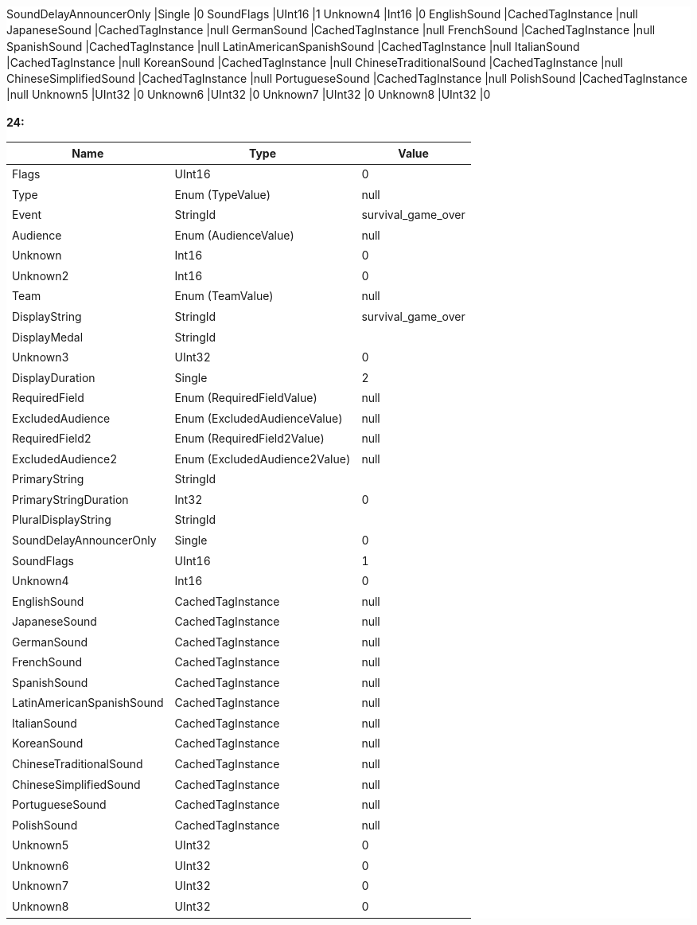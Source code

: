 SoundDelayAnnouncerOnly	|Single	|0
SoundFlags	|UInt16	|1
Unknown4	|Int16	|0
EnglishSound	|CachedTagInstance	|null
JapaneseSound	|CachedTagInstance	|null
GermanSound	|CachedTagInstance	|null
FrenchSound	|CachedTagInstance	|null
SpanishSound	|CachedTagInstance	|null
LatinAmericanSpanishSound	|CachedTagInstance	|null
ItalianSound	|CachedTagInstance	|null
KoreanSound	|CachedTagInstance	|null
ChineseTraditionalSound	|CachedTagInstance	|null
ChineseSimplifiedSound	|CachedTagInstance	|null
PortugueseSound	|CachedTagInstance	|null
PolishSound	|CachedTagInstance	|null
Unknown5	|UInt32	|0
Unknown6	|UInt32	|0
Unknown7	|UInt32	|0
Unknown8	|UInt32	|0


**24:**

Name	| Type	| Value
---	|---	|---	|
Flags	|UInt16	|0
Type	|Enum (TypeValue)	|null
Event	|StringId	|survival_game_over
Audience	|Enum (AudienceValue)	|null
Unknown	|Int16	|0
Unknown2	|Int16	|0
Team	|Enum (TeamValue)	|null
DisplayString	|StringId	|survival_game_over
DisplayMedal	|StringId	|
Unknown3	|UInt32	|0
DisplayDuration	|Single	|2
RequiredField	|Enum (RequiredFieldValue)	|null
ExcludedAudience	|Enum (ExcludedAudienceValue)	|null
RequiredField2	|Enum (RequiredField2Value)	|null
ExcludedAudience2	|Enum (ExcludedAudience2Value)	|null
PrimaryString	|StringId	|
PrimaryStringDuration	|Int32	|0
PluralDisplayString	|StringId	|
SoundDelayAnnouncerOnly	|Single	|0
SoundFlags	|UInt16	|1
Unknown4	|Int16	|0
EnglishSound	|CachedTagInstance	|null
JapaneseSound	|CachedTagInstance	|null
GermanSound	|CachedTagInstance	|null
FrenchSound	|CachedTagInstance	|null
SpanishSound	|CachedTagInstance	|null
LatinAmericanSpanishSound	|CachedTagInstance	|null
ItalianSound	|CachedTagInstance	|null
KoreanSound	|CachedTagInstance	|null
ChineseTraditionalSound	|CachedTagInstance	|null
ChineseSimplifiedSound	|CachedTagInstance	|null
PortugueseSound	|CachedTagInstance	|null
PolishSound	|CachedTagInstance	|null
Unknown5	|UInt32	|0
Unknown6	|UInt32	|0
Unknown7	|UInt32	|0
Unknown8	|UInt32	|0
